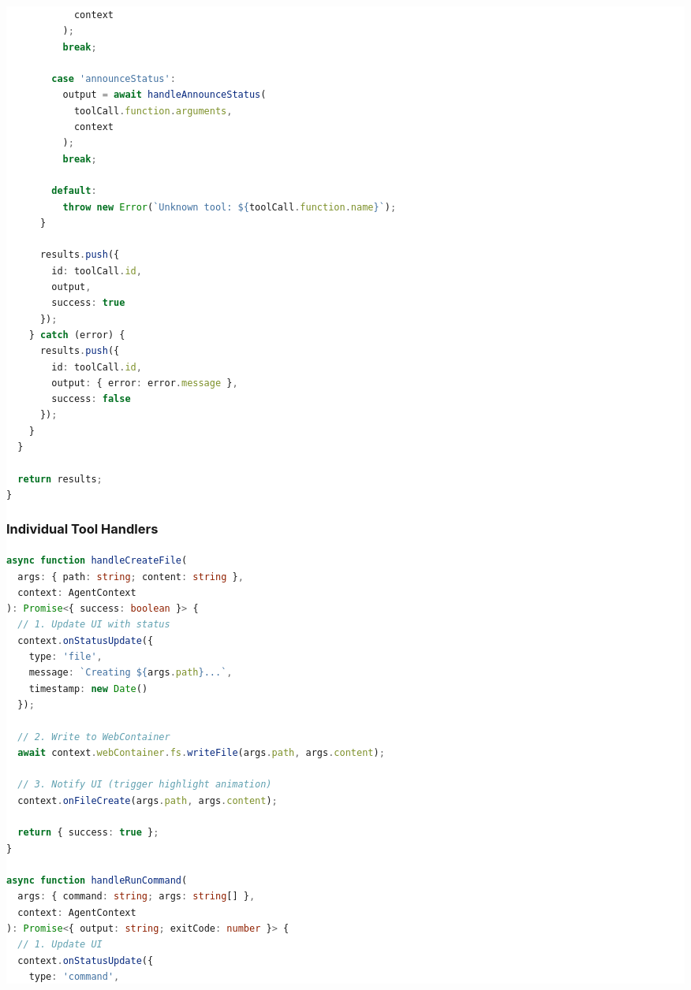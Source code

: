 ```typescript
            context
          );
          break;

        case 'announceStatus':
          output = await handleAnnounceStatus(
            toolCall.function.arguments,
            context
          );
          break;

        default:
          throw new Error(`Unknown tool: ${toolCall.function.name}`);
      }

      results.push({
        id: toolCall.id,
        output,
        success: true
      });
    } catch (error) {
      results.push({
        id: toolCall.id,
        output: { error: error.message },
        success: false
      });
    }
  }

  return results;
}
```

### Individual Tool Handlers

```typescript
async function handleCreateFile(
  args: { path: string; content: string },
  context: AgentContext
): Promise<{ success: boolean }> {
  // 1. Update UI with status
  context.onStatusUpdate({
    type: 'file',
    message: `Creating ${args.path}...`,
    timestamp: new Date()
  });

  // 2. Write to WebContainer
  await context.webContainer.fs.writeFile(args.path, args.content);

  // 3. Notify UI (trigger highlight animation)
  context.onFileCreate(args.path, args.content);

  return { success: true };
}

async function handleRunCommand(
  args: { command: string; args: string[] },
  context: AgentContext
): Promise<{ output: string; exitCode: number }> {
  // 1. Update UI
  context.onStatusUpdate({
    type: 'command',
```